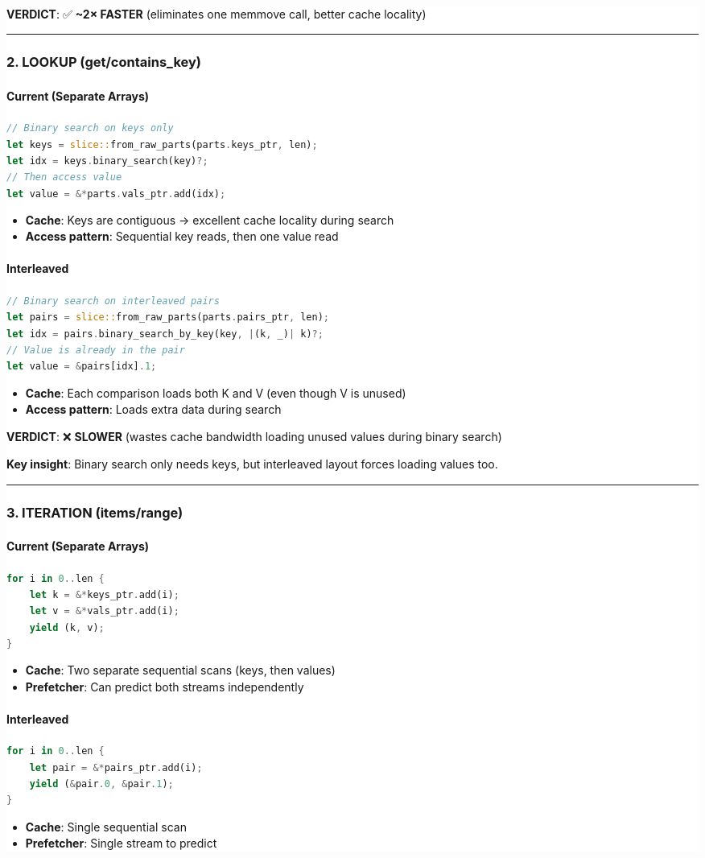 **VERDICT**: ✅ **~2× FASTER** (eliminates one memmove call, better cache locality)

---

### 2. **LOOKUP** (get/contains_key)

#### Current (Separate Arrays)
```rust
// Binary search on keys only
let keys = slice::from_raw_parts(parts.keys_ptr, len);
let idx = keys.binary_search(key)?;
// Then access value
let value = &*parts.vals_ptr.add(idx);
```
- **Cache**: Keys are contiguous → excellent cache locality during search
- **Access pattern**: Sequential key reads, then one value read

#### Interleaved
```rust
// Binary search on interleaved pairs
let pairs = slice::from_raw_parts(parts.pairs_ptr, len);
let idx = pairs.binary_search_by_key(key, |(k, _)| k)?;
// Value is already in the pair
let value = &pairs[idx].1;
```
- **Cache**: Each comparison loads both K and V (even though V is unused)
- **Access pattern**: Loads extra data during search

**VERDICT**: ❌ **SLOWER** (wastes cache bandwidth loading unused values during binary search)

**Key insight**: Binary search only needs keys, but interleaved layout forces loading values too.

---

### 3. **ITERATION** (items/range)

#### Current (Separate Arrays)
```rust
for i in 0..len {
    let k = &*keys_ptr.add(i);
    let v = &*vals_ptr.add(i);
    yield (k, v);
}
```
- **Cache**: Two separate sequential scans (keys, then values)
- **Prefetcher**: Can predict both streams independently

#### Interleaved
```rust
for i in 0..len {
    let pair = &*pairs_ptr.add(i);
    yield (&pair.0, &pair.1);
}
```
- **Cache**: Single sequential scan
- **Prefetcher**: Single stream to predict
